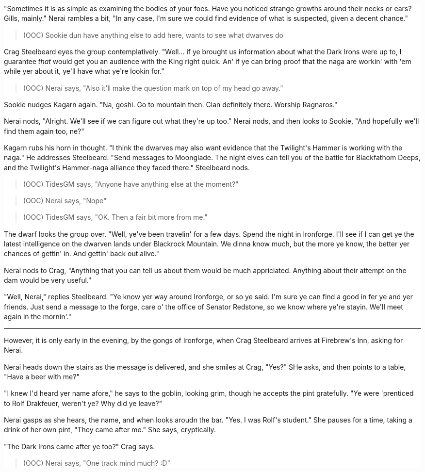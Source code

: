 "Sometimes it is as simple as examining the bodies of your foes. Have you noticed strange growths around their necks or ears? Gills, mainly." Nerai rambles a bit, "In any case, I'm sure we could find evidence of what is suspected, given a decent chance."

> (OOC) Sookie dun have anything else to add here, wants to see what dwarves do

Crag Steelbeard eyes the group contemplatively. "Well... if ye brought us information about what the Dark Irons were up to, I guarantee _that_ would get you an audience with the King right quick. An' if ye can bring proof that the naga are workin' with 'em while yer about it, ye'll have what ye're lookin for."

> (OOC) Nerai says, "Also it'll make the question mark on top of my head go away."

Sookie nudges Kagarn again. "Na, goshi. Go to mountain then. Clan definitely there. Worship Ragnaros."

Nerai nods, "Alright. We'll see if we can figure out what they're up too." Nerai nods, and then looks to Sookie, "And hopefully we'll find them again too, ne?"

Kagarn rubs his horn in thought. "I think the dwarves may also want evidence that the Twilight's Hammer is working with the naga." He addresses Steelbeard. "Send messages to Moonglade. The night elves can tell you of the battle for Blackfathom Deeps, and the Twilight's Hammer-naga alliance they faced there." Steelbeard nods.

> (OOC) TidesGM says, "Anyone have anything else at the moment?"

> (OOC) Nerai says, "Nope"

> (OOC) TidesGM says, "OK. Then a fair bit more from me."

The dwarf looks the group over. "Well, ye've been travelin' for a few days. Spend the night in Ironforge. I'll see if I can get ye the latest intelligence on the dwarven lands under Blackrock Mountain. We dinna know much, but the more ye know, the better yer chances of gettin' in. And gettin' back out alive."

Nerai nods to Crag, "Anything that you can tell us about them would be much appriciated. Anything about their attempt on the dam would be very useful."

"Well, Nerai," replies Steelbeard. "Ye know yer way around Ironforge, or so ye said. I'm sure ye can find a good in fer ye and yer friends. Just send a message to the forge, care o' the office of Senator Redstone, so we know where ye're stayin. We'll meet again in the mornin'."

---

However, it is only early in the evening, by the gongs of Ironforge, when Crag Steelbeard arrives at Firebrew's Inn, asking for Nerai.

Nerai heads down the stairs as the message is delivered, and she smiles at Crag, "Yes?" SHe asks, and then points to a table, "Have a beer with me?"

"I knew I'd heard yer name afore," he says to the goblin, looking grim, though he accepts the pint gratefully. "Ye were 'prenticed to Rolf Drakfeuer, weren't ye? Why did ye leave?"

Nerai gasps as she hears, the name, and when looks aroudn the bar. "Yes. I was Rolf's student." She pauses for a time, taking a drink of her own pint, "They came after me." She says, cryptically.

"The Dark Irons came after ye too?" Crag says.

> (OOC) Nerai says, "One track mind much? :D"

